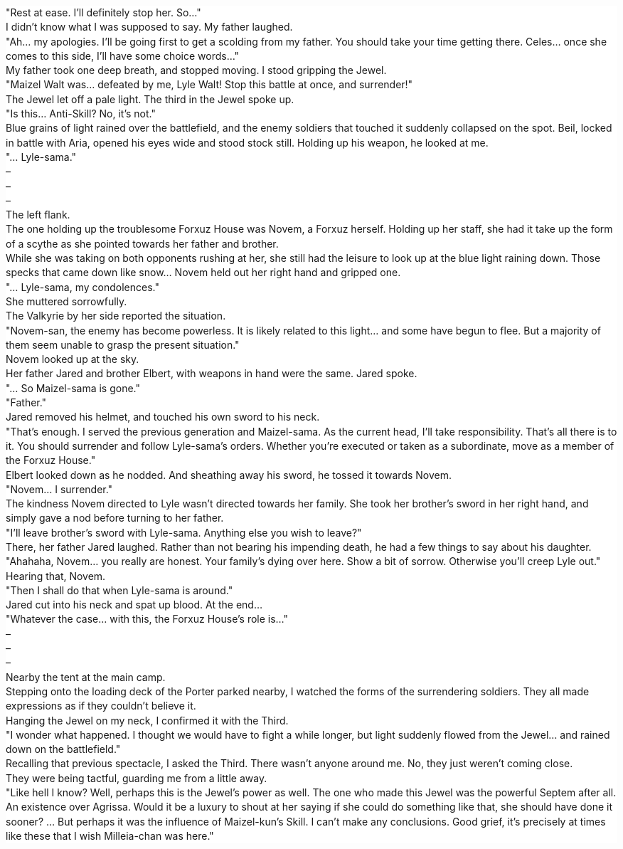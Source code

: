 "Rest at ease. I’ll definitely stop her. So…"<br/>
I didn’t know what I was supposed to say. My father laughed.<br/>
"Ah… my apologies. I’ll be going first to get a scolding from my father. You should take your time getting there. Celes… once she comes to this side, I’ll have some choice words…"<br/>
My father took one deep breath, and stopped moving. I stood gripping the Jewel.<br/>
"Maizel Walt was… defeated by me, Lyle Walt! Stop this battle at once, and surrender!"<br/>
The Jewel let off a pale light. The third in the Jewel spoke up.<br/>
"Is this… Anti-Skill? No, it’s not."<br/>
Blue grains of light rained over the battlefield, and the enemy soldiers that touched it suddenly collapsed on the spot. Beil, locked in battle with Aria, opened his eyes wide and stood stock still. Holding up his weapon, he looked at me.<br/>
"… Lyle-sama."<br/>
–<br/>
–<br/>
–<br/>
The left flank.<br/>
The one holding up the troublesome Forxuz House was Novem, a Forxuz herself. Holding up her staff, she had it take up the form of a scythe as she pointed towards her father and brother.<br/>
While she was taking on both opponents rushing at her, she still had the leisure to look up at the blue light raining down. Those specks that came down like snow… Novem held out her right hand and gripped one.<br/>
"… Lyle-sama, my condolences."<br/>
She muttered sorrowfully.<br/>
The Valkyrie by her side reported the situation.<br/>
"Novem-san, the enemy has become powerless. It is likely related to this light… and some have begun to flee. But a majority of them seem unable to grasp the present situation."<br/>
Novem looked up at the sky.<br/>
Her father Jared and brother Elbert, with weapons in hand were the same. Jared spoke.<br/>
"… So Maizel-sama is gone."<br/>
"Father."<br/>
Jared removed his helmet, and touched his own sword to his neck.<br/>
"That’s enough. I served the previous generation and Maizel-sama. As the current head, I’ll take responsibility. That’s all there is to it. You should surrender and follow Lyle-sama’s orders. Whether you’re executed or taken as a subordinate, move as a member of the Forxuz House."<br/>
Elbert looked down as he nodded. And sheathing away his sword, he tossed it towards Novem.<br/>
"Novem… I surrender."<br/>
The kindness Novem directed to Lyle wasn’t directed towards her family. She took her brother’s sword in her right hand, and simply gave a nod before turning to her father.<br/>
"I’ll leave brother’s sword with Lyle-sama. Anything else you wish to leave?"<br/>
There, her father Jared laughed. Rather than not bearing his impending death, he had a few things to say about his daughter.<br/>
"Ahahaha, Novem… you really are honest. Your family’s dying over here. Show a bit of sorrow. Otherwise you’ll creep Lyle out."<br/>
Hearing that, Novem.<br/>
"Then I shall do that when Lyle-sama is around."<br/>
Jared cut into his neck and spat up blood. At the end…<br/>
"Whatever the case… with this, the Forxuz House’s role is…"<br/>
–<br/>
–<br/>
–<br/>
Nearby the tent at the main camp.<br/>
Stepping onto the loading deck of the Porter parked nearby, I watched the forms of the surrendering soldiers. They all made expressions as if they couldn’t believe it.<br/>
Hanging the Jewel on my neck, I confirmed it with the Third.<br/>
"I wonder what happened. I thought we would have to fight a while longer, but light suddenly flowed from the Jewel… and rained down on the battlefield."<br/>
Recalling that previous spectacle, I asked the Third. There wasn’t anyone around me. No, they just weren’t coming close.<br/>
They were being tactful, guarding me from a little away.<br/>
"Like hell I know? Well, perhaps this is the Jewel’s power as well. The one who made this Jewel was the powerful Septem after all. An existence over Agrissa. Would it be a luxury to shout at her saying if she could do something like that, she should have done it sooner? … But perhaps it was the influence of Maizel-kun’s Skill. I can’t make any conclusions. Good grief, it’s precisely at times like these that I wish Milleia-chan was here."<br/>